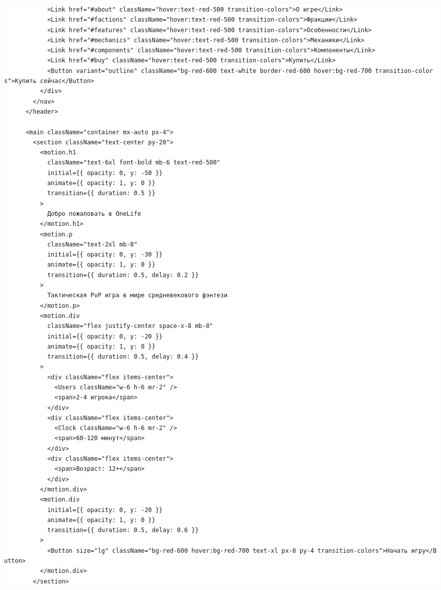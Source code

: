                 <Link href="#about" className="hover:text-red-500 transition-colors">О игре</Link>
                <Link href="#factions" className="hover:text-red-500 transition-colors">Фракции</Link>
                <Link href="#features" className="hover:text-red-500 transition-colors">Особенности</Link>
                <Link href="#mechanics" className="hover:text-red-500 transition-colors">Механики</Link>
                <Link href="#components" className="hover:text-red-500 transition-colors">Компоненты</Link>
                <Link href="#buy" className="hover:text-red-500 transition-colors">Купить</Link>
                <Button variant="outline" className="bg-red-600 text-white border-red-600 hover:bg-red-700 transition-colors">Купить сейчас</Button>
              </div>
            </nav>
          </header>

          <main className="container mx-auto px-4">
            <section className="text-center py-20">
              <motion.h1
                className="text-6xl font-bold mb-6 text-red-500"
                initial={{ opacity: 0, y: -50 }}
                animate={{ opacity: 1, y: 0 }}
                transition={{ duration: 0.5 }}
              >
                Добро пожаловать в OneLife
              </motion.h1>
              <motion.p
                className="text-2xl mb-8"
                initial={{ opacity: 0, y: -30 }}
                animate={{ opacity: 1, y: 0 }}
                transition={{ duration: 0.5, delay: 0.2 }}
              >
                Тактическая PvP игра в мире средневекового фэнтези
              </motion.p>
              <motion.div
                className="flex justify-center space-x-8 mb-8"
                initial={{ opacity: 0, y: -20 }}
                animate={{ opacity: 1, y: 0 }}
                transition={{ duration: 0.5, delay: 0.4 }}
              >
                <div className="flex items-center">
                  <Users className="w-6 h-6 mr-2" />
                  <span>2-4 игрока</span>
                </div>
                <div className="flex items-center">
                  <Clock className="w-6 h-6 mr-2" />
                  <span>60-120 минут</span>
                </div>
                <div className="flex items-center">
                  <span>Возраст: 12+</span>
                </div>
              </motion.div>
              <motion.div
                initial={{ opacity: 0, y: -20 }}
                animate={{ opacity: 1, y: 0 }}
                transition={{ duration: 0.5, delay: 0.6 }}
              >
                <Button size="lg" className="bg-red-600 hover:bg-red-700 text-xl px-8 py-4 transition-colors">Начать игру</Button>
              </motion.div>
            </section>

